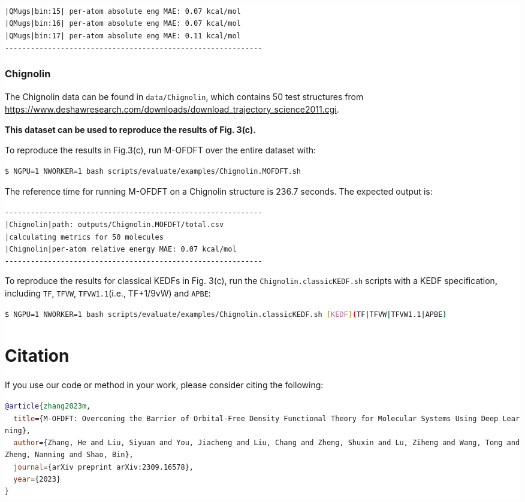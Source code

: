 ```
|QMugs|bin:15| per-atom absolute eng MAE: 0.07 kcal/mol
|QMugs|bin:16| per-atom absolute eng MAE: 0.07 kcal/mol
|QMugs|bin:17| per-atom absolute eng MAE: 0.11 kcal/mol
------------------------------------------------------------
``` 


### Chignolin

The Chignolin data can be found in `data/Chignolin`, which contains 50 test structures from https://www.deshawresearch.com/downloads/download_trajectory_science2011.cgi.

**This dataset can be used to reproduce the results of Fig. 3(c).**

To reproduce the results in Fig.3(c), run M-OFDFT over the entire dataset with: 
```bash
$ NGPU=1 NWORKER=1 bash scripts/evaluate/examples/Chignolin.MOFDFT.sh 
```

The reference time for running M-OFDFT on a Chignolin structure is 236.7 seconds.
The expected output is:

```
------------------------------------------------------------
|Chignolin|path: outputs/Chignolin.MOFDFT/total.csv
|calculating metrics for 50 molecules
|Chignolin|per-atom relative energy MAE: 0.07 kcal/mol
------------------------------------------------------------
```

To reproduce the results for classical KEDFs in Fig. 3(c), run the `Chignolin.classicKEDF.sh` scripts with a KEDF specification, including `TF`, `TFVW`, `TFVW1.1`(i.e., TF+1/9vW) and `APBE`:
```bash
$ NGPU=1 NWORKER=1 bash scripts/evaluate/examples/Chignolin.classicKEDF.sh [KEDF](TF|TFVW|TFVW1.1|APBE)
```


# Citation
If you use our code or method in your work, please consider citing the following:

```bibtex
@article{zhang2023m,
  title={M-OFDFT: Overcoming the Barrier of Orbital-Free Density Functional Theory for Molecular Systems Using Deep Learning},
  author={Zhang, He and Liu, Siyuan and You, Jiacheng and Liu, Chang and Zheng, Shuxin and Lu, Ziheng and Wang, Tong and Zheng, Nanning and Shao, Bin},
  journal={arXiv preprint arXiv:2309.16578},
  year={2023}
}
```
